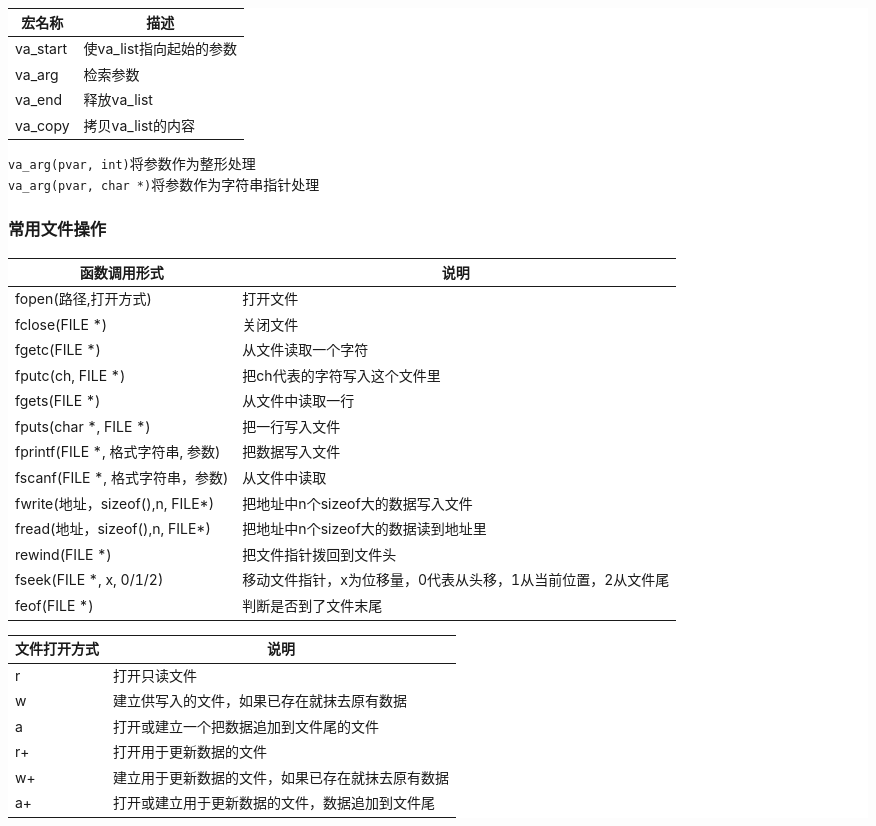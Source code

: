 | 宏名称 | 描述 |
|-------|------|
| va\_start | 使va\_list指向起始的参数 |
| va_arg | 检索参数 |
| va\_end | 释放va\_list |
| va\_copy | 拷贝va\_list的内容 |

`va_arg(pvar, int)`将参数作为整形处理  
`va_arg(pvar, char *)`将参数作为字符串指针处理

### 常用文件操作

| 函数调用形式 | 说明 |
| ----------- | --- |
| fopen(路径,打开方式) | 打开文件 |
| fclose(FILE \*) | 关闭文件 |
| fgetc(FILE \*) | 从文件读取一个字符 |
| fputc(ch, FILE \*) | 把ch代表的字符写入这个文件里 | 
| fgets(FILE \*) | 从文件中读取一行 |
| fputs(char *, FILE \*) | 把一行写入文件 |
| fprintf(FILE \*, 格式字符串, 参数) | 把数据写入文件 |
| fscanf(FILE \*, 格式字符串，参数) | 从文件中读取 |
| fwrite(地址，sizeof(),n, FILE*) | 把地址中n个sizeof大的数据写入文件 |
| fread(地址，sizeof(),n, FILE*) | 把地址中n个sizeof大的数据读到地址里 |
| rewind(FILE \*) | 把文件指针拨回到文件头 |
| fseek(FILE \*, x, 0/1/2) | 移动文件指针，x为位移量，0代表从头移，1从当前位置，2从文件尾 |
| feof(FILE \*) | 判断是否到了文件末尾 |



| 文件打开方式 | 说明 |
| ----------  | --- |
| r | 打开只读文件 |
| w | 建立供写入的文件，如果已存在就抹去原有数据 |
| a | 打开或建立一个把数据追加到文件尾的文件 |
| r+ | 打开用于更新数据的文件 |
| w+ | 建立用于更新数据的文件，如果已存在就抹去原有数据 |
| a+ | 打开或建立用于更新数据的文件，数据追加到文件尾 |
